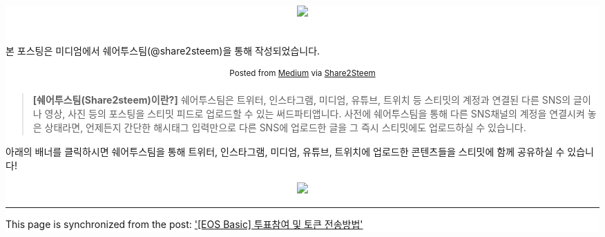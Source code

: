 
<center><img src='https://i.imgur.com/SAXfzqa.png' /></center><br />


본 포스팅은 미디엄에서 쉐어투스팀(@share2steem)을 통해 작성되었습니다.
<center><sup>Posted from <a href='https://medium.com/@donekim/eos-basic-투표참여-및-토큰-전송방법-1502bde1735a'>Medium</a> via <a href='https://share2steem.io/?ref=donekim'>Share2Steem</a></sup></center>



> **[쉐어투스팀(Share2steem)이란?]**
> 쉐어투스팀은 트위터, 인스타그램, 미디엄, 유튜브, 트위치 등 스티밋의 계정과 연결된 다른 SNS의 글이나 영상, 사진 등의 포스팅을 스티밋 피드로 업로드할 수 있는 써드파티앱니다. 사전에 쉐어투스팀을 통해 다른 SNS채널의 계정을 연결시켜 놓은 상태라면, 언제든지 간단한 해시태그 입력만으로 다른 SNS에 업로드한 글을 그 즉시 스티밋에도 업로드하실 수 있습니다.

아래의 배너를 클릭하시면 쉐어투스팀을 통해 트위터, 인스타그램, 미디엄, 유튜브, 트위치에 업로드한 콘텐츠들을 스티밋에 함께 공유하실 수 있습니다!


<center><a href='https://share2steem.io/?ref=donekim'><img src='https://steemitimages.com/640x0/https://cdn.steemitimages.com/DQmQzyrdWXdbzg4hPf1GdAyFxa7DWKDsCKejdB2DXFZdNbX/IMG_9388.JPG'></a></center>

- - -

This page is synchronized from the post: ['[EOS Basic] 투표참여 및 토큰 전송방법'](https://steemit.com/@donekim/1560412197967-eos-basic----)
